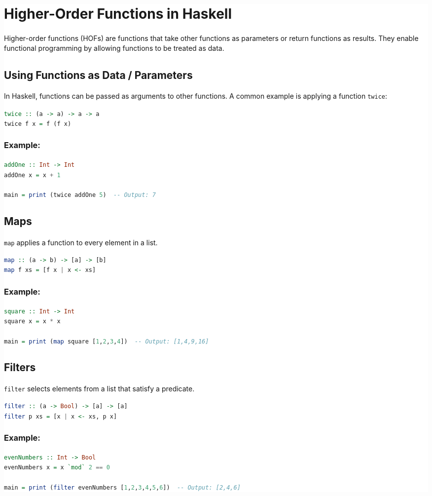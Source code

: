 # Higher-Order Functions in Haskell
Higher-order functions (HOFs) are functions that take other functions as parameters or return functions as results. They enable functional programming by allowing functions to be treated as data.

## Using Functions as Data / Parameters
In Haskell, functions can be passed as arguments to other functions. A common example is applying a function `twice`:

```haskell
twice :: (a -> a) -> a -> a
twice f x = f (f x)
```

### Example:
```haskell
addOne :: Int -> Int
addOne x = x + 1

main = print (twice addOne 5)  -- Output: 7
```

## Maps
`map` applies a function to every element in a list.

```haskell
map :: (a -> b) -> [a] -> [b]
map f xs = [f x | x <- xs]
```

### Example:
```haskell
square :: Int -> Int
square x = x * x

main = print (map square [1,2,3,4])  -- Output: [1,4,9,16]
```

## Filters
`filter` selects elements from a list that satisfy a predicate.

```haskell
filter :: (a -> Bool) -> [a] -> [a]
filter p xs = [x | x <- xs, p x]
```

### Example:
```haskell
evenNumbers :: Int -> Bool
evenNumbers x = x `mod` 2 == 0

main = print (filter evenNumbers [1,2,3,4,5,6])  -- Output: [2,4,6]
```

